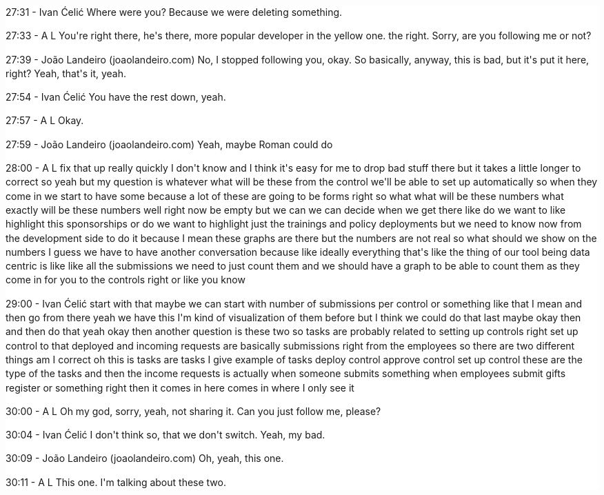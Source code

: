 27:31 - Ivan Ćelić
  Where were you? Because we were deleting something.

27:33 - A L
  You're right there, he's there, more popular developer in the yellow one. the right. Sorry, are you following me or not?

27:39 - João Landeiro (joaolandeiro.com)
  No, I stopped following you, okay. So basically, anyway, this is bad, but it's put it here, right? Yeah, that's it, yeah.

27:54 - Ivan Ćelić
  You have the rest down, yeah.

27:57 - A L
  Okay.

27:59 - João Landeiro (joaolandeiro.com)
  Yeah, maybe Roman could do

28:00 - A L
  fix that up really quickly I don't know and I think it's easy for me to drop bad stuff there but it takes a little longer to correct so yeah but my question is whatever what will be these from the control we'll be able to set up automatically so when they come in we start to have some because a lot of these are going to be forms right so what what will be these numbers what exactly will be these numbers well right now be empty but we can we can decide when we get there like do we want to like highlight this sponsorships or do we want to highlight just the trainings and policy deployments but we need to know now from the development side to do it because I mean these graphs are there but the numbers are not real so what should we show on the numbers I guess we have to have another conversation because like ideally everything that's like the thing of our tool being data centric is like like all the submissions we need to just count them and we should have a graph to be able to count them as they come in for you to the controls right or like you know

29:00 - Ivan Ćelić
  start with that maybe we can start with number of submissions per control or something like that I mean and then go from there yeah we have this I'm kind of visualization of them before but I think we could do that last maybe okay then and then do that yeah okay then another question is these two so tasks are probably related to setting up controls right set up control to that deployed and incoming requests are basically submissions right from the employees so there are two different things am I correct oh this is tasks are tasks I give example of tasks deploy control approve control set up control these are the type of the tasks and then the income requests is actually when someone submits something when employees submit gifts register or something right then it comes in here comes in where I only see it

30:00 - A L
  Oh my god, sorry, yeah, not sharing it. Can you just follow me, please?

30:04 - Ivan Ćelić
  I don't think so, that we don't switch. Yeah, my bad.

30:09 - João Landeiro (joaolandeiro.com)
  Oh, yeah, this one.

30:11 - A L
  This one. I'm talking about these two.
